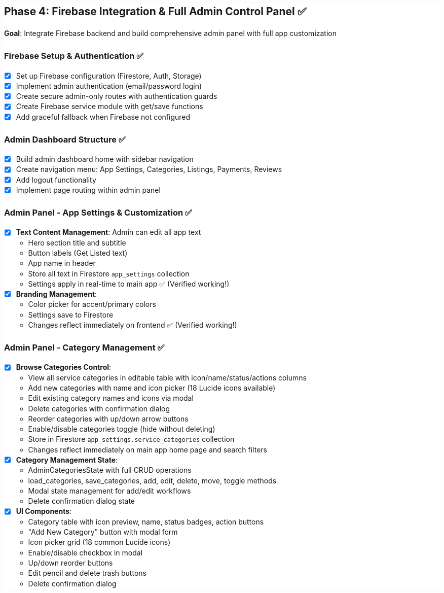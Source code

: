 ## Phase 4: Firebase Integration & Full Admin Control Panel ✅
**Goal**: Integrate Firebase backend and build comprehensive admin panel with full app customization

### Firebase Setup & Authentication ✅
- [x] Set up Firebase configuration (Firestore, Auth, Storage)
- [x] Implement admin authentication (email/password login)
- [x] Create secure admin-only routes with authentication guards
- [x] Create Firebase service module with get/save functions
- [x] Add graceful fallback when Firebase not configured

### Admin Dashboard Structure ✅
- [x] Build admin dashboard home with sidebar navigation
- [x] Create navigation menu: App Settings, Categories, Listings, Payments, Reviews
- [x] Add logout functionality
- [x] Implement page routing within admin panel

### Admin Panel - App Settings & Customization ✅
- [x] **Text Content Management**: Admin can edit all app text
  - Hero section title and subtitle
  - Button labels (Get Listed text)
  - App name in header
  - Store all text in Firestore `app_settings` collection
  - Settings apply in real-time to main app ✅ (Verified working!)
- [x] **Branding Management**:
  - Color picker for accent/primary colors
  - Settings save to Firestore
  - Changes reflect immediately on frontend ✅ (Verified working!)

### Admin Panel - Category Management ✅
- [x] **Browse Categories Control**:
  - View all service categories in editable table with icon/name/status/actions columns
  - Add new categories with name and icon picker (18 Lucide icons available)
  - Edit existing category names and icons via modal
  - Delete categories with confirmation dialog
  - Reorder categories with up/down arrow buttons
  - Enable/disable categories toggle (hide without deleting)
  - Store in Firestore `app_settings.service_categories` collection
  - Changes reflect immediately on main app home page and search filters
- [x] **Category Management State**:
  - AdminCategoriesState with full CRUD operations
  - load_categories, save_categories, add, edit, delete, move, toggle methods
  - Modal state management for add/edit workflows
  - Delete confirmation dialog state
- [x] **UI Components**:
  - Category table with icon preview, name, status badges, action buttons
  - "Add New Category" button with modal form
  - Icon picker grid (18 common Lucide icons)
  - Enable/disable checkbox in modal
  - Up/down reorder buttons
  - Edit pencil and delete trash buttons
  - Delete confirmation dialog
